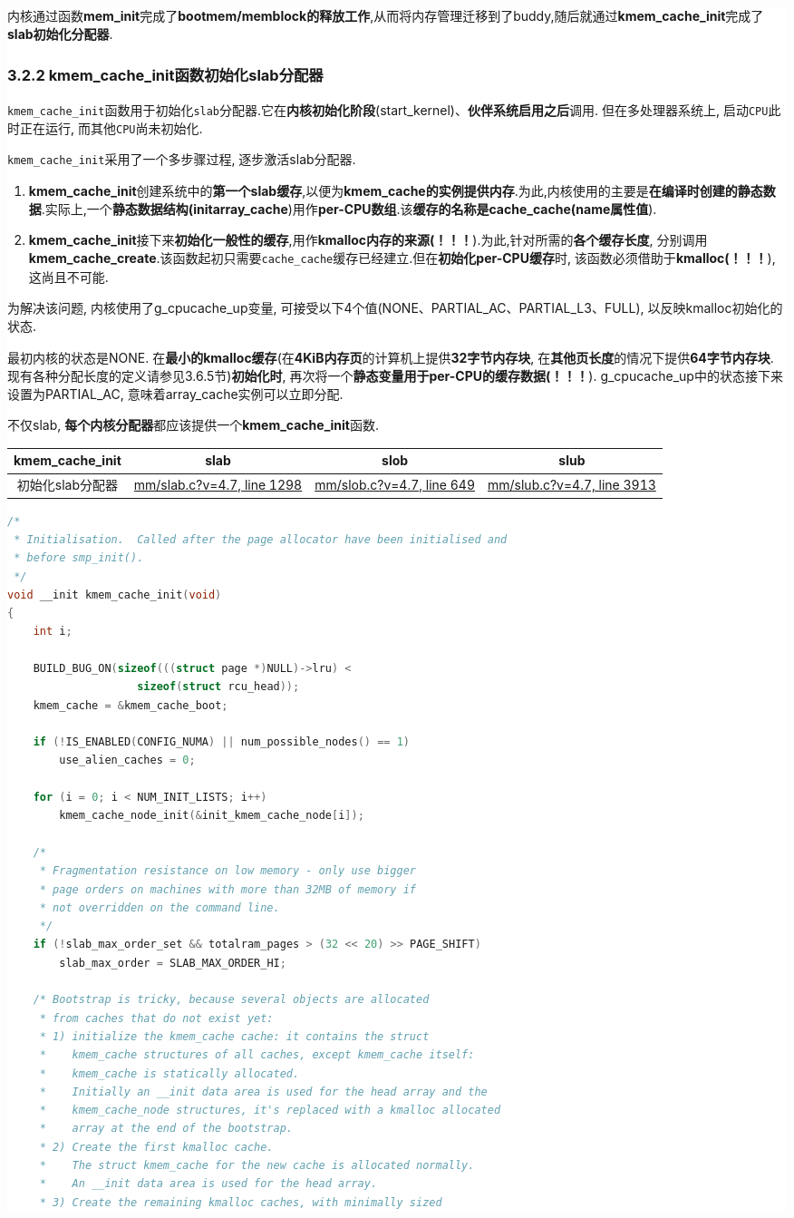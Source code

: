 内核通过函数**mem\_init**完成了**bootmem/memblock的释放工作**,从而将内存管理迁移到了buddy,随后就通过**kmem\_cache\_init**完成了**slab初始化分配器**.

### 3.2.2 kmem\_cache\_init函数初始化slab分配器

`kmem_cache_init`函数用于初始化`slab`分配器.它在**内核初始化阶段**(start\_kernel)、**伙伴系统启用之后**调用. 但在多处理器系统上, 启动`CPU`此时正在运行, 而其他`CPU`尚未初始化.

`kmem_cache_init`采用了一个多步骤过程, 逐步激活slab分配器. 

1. **kmem\_cache\_init**创建系统中的**第一个slab缓存**,以便为**kmem\_cache的实例提供内存**.为此,内核使用的主要是**在编译时创建的静态数据**.实际上,一个**静态数据结构(initarray\_cache**)用作**per-CPU数组**.该**缓存的名称是cache\_cache(name属性值**).

2. **kmem\_cache\_init**接下来**初始化一般性的缓存**,用作**kmalloc内存的来源(！！！**).为此,针对所需的**各个缓存长度**, 分别调用**kmem\_cache\_create**.该函数起初只需要`cache_cache`缓存已经建立.但在**初始化per\-CPU缓存**时, 该函数必须借助于**kmalloc(！！！**), 这尚且不可能.

为解决该问题, 内核使用了g\_cpucache\_up变量, 可接受以下4个值(NONE、PARTIAL\_AC、PARTIAL\_L3、FULL), 以反映kmalloc初始化的状态. 

最初内核的状态是NONE. 在**最小的kmalloc缓存**(在**4KiB内存页**的计算机上提供**32字节内存块**, 在**其他页长度**的情况下提供**64字节内存块**. 现有各种分配长度的定义请参见3.6.5节)**初始化时**, 再次将一个**静态变量用于per\-CPU的缓存数据(！！！**). g\_cpucache\_up中的状态接下来设置为PARTIAL\_AC, 意味着array\_cache实例可以立即分配. 

不仅slab, **每个内核分配器**都应该提供一个**kmem\_cache\_init**函数.

| kmem\_cache\_init | slab | slob | slub |
|:-------------------:|:-----:|:-----:|:-----:|
| 初始化slab分配器 | [mm/slab.c?v=4.7, line 1298](http://lxr.free-electrons.com/source/mm/slab.c?v=4.7#L1298) | [mm/slob.c?v=4.7, line 649](http://lxr.free-electrons.com/source/mm/slob.c?v=4.7#L649) | [mm/slub.c?v=4.7, line 3913](http://lxr.free-electrons.com/source/mm/slub.c?v=4.7#L3913) |

```cpp
/*
 * Initialisation.  Called after the page allocator have been initialised and
 * before smp_init().
 */
void __init kmem_cache_init(void)
{
    int i;

    BUILD_BUG_ON(sizeof(((struct page *)NULL)->lru) <
                    sizeof(struct rcu_head));
    kmem_cache = &kmem_cache_boot;

    if (!IS_ENABLED(CONFIG_NUMA) || num_possible_nodes() == 1)
        use_alien_caches = 0;

    for (i = 0; i < NUM_INIT_LISTS; i++)
        kmem_cache_node_init(&init_kmem_cache_node[i]);

    /*
     * Fragmentation resistance on low memory - only use bigger
     * page orders on machines with more than 32MB of memory if
     * not overridden on the command line.
     */
    if (!slab_max_order_set && totalram_pages > (32 << 20) >> PAGE_SHIFT)
        slab_max_order = SLAB_MAX_ORDER_HI;

    /* Bootstrap is tricky, because several objects are allocated
     * from caches that do not exist yet:
     * 1) initialize the kmem_cache cache: it contains the struct
     *    kmem_cache structures of all caches, except kmem_cache itself:
     *    kmem_cache is statically allocated.
     *    Initially an __init data area is used for the head array and the
     *    kmem_cache_node structures, it's replaced with a kmalloc allocated
     *    array at the end of the bootstrap.
     * 2) Create the first kmalloc cache.
     *    The struct kmem_cache for the new cache is allocated normally.
     *    An __init data area is used for the head array.
     * 3) Create the remaining kmalloc caches, with minimally sized
```
